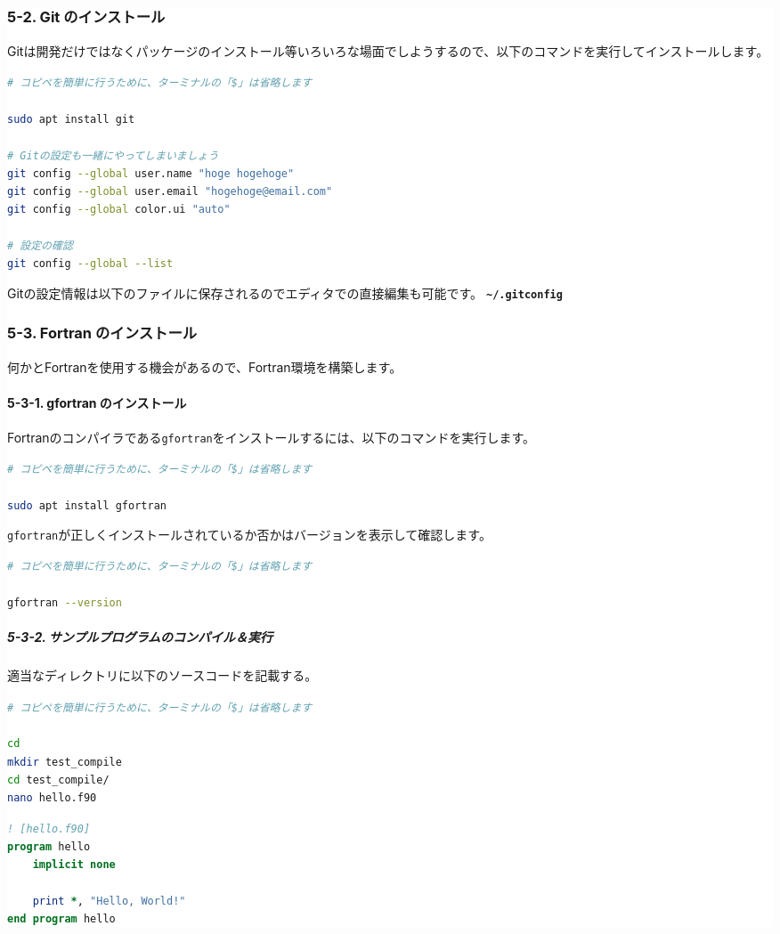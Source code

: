 ### 5-2. Git のインストール

Gitは開発だけではなくパッケージのインストール等いろいろな場面でしようするので、以下のコマンドを実行してインストールします。

```bash
# コピペを簡単に行うために、ターミナルの「$」は省略します

sudo apt install git

# Gitの設定も一緒にやってしまいましょう
git config --global user.name "hoge hogehoge"
git config --global user.email "hogehoge@email.com"
git config --global color.ui "auto"

# 設定の確認
git config --global --list
```

Gitの設定情報は以下のファイルに保存されるのでエディタでの直接編集も可能です。
**`~/.gitconfig`**

### 5-3. Fortran のインストール

何かとFortranを使用する機会があるので、Fortran環境を構築します。

#### 5-3-1. gfortran のインストール

Fortranのコンパイラである`gfortran`をインストールするには、以下のコマンドを実行します。

```bash
# コピペを簡単に行うために、ターミナルの「$」は省略します

sudo apt install gfortran
```

`gfortran`が正しくインストールされているか否かはバージョンを表示して確認します。

```bash
# コピペを簡単に行うために、ターミナルの「$」は省略します

gfortran --version
```

##### 5-3-2. サンプルプログラムのコンパイル＆実行

適当なディレクトリに以下のソースコードを記載する。

```bash
# コピペを簡単に行うために、ターミナルの「$」は省略します

cd
mkdir test_compile
cd test_compile/
nano hello.f90
```

```fortran
! [hello.f90]
program hello
    implicit none

    print *, "Hello, World!"
end program hello
```
